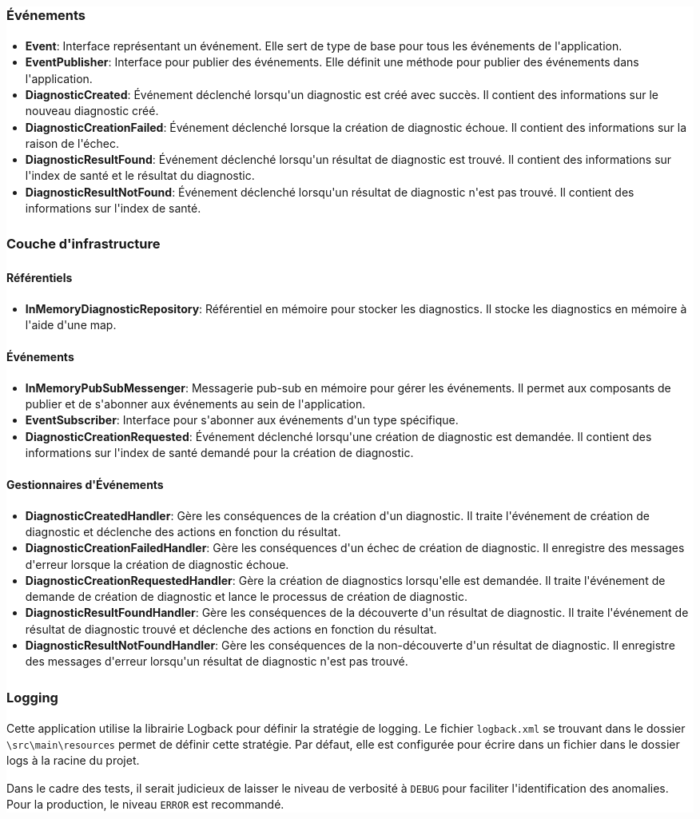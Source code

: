 ### Événements

- **Event**: Interface représentant un événement. Elle sert de type de base pour tous les événements de l'application.
- **EventPublisher**: Interface pour publier des événements. Elle définit une méthode pour publier des événements dans l'application.
- **DiagnosticCreated**: Événement déclenché lorsqu'un diagnostic est créé avec succès. Il contient des informations sur le nouveau diagnostic créé.
- **DiagnosticCreationFailed**: Événement déclenché lorsque la création de diagnostic échoue. Il contient des informations sur la raison de l'échec.
- **DiagnosticResultFound**: Événement déclenché lorsqu'un résultat de diagnostic est trouvé. Il contient des informations sur l'index de santé et le résultat du diagnostic.
- **DiagnosticResultNotFound**: Événement déclenché lorsqu'un résultat de diagnostic n'est pas trouvé. Il contient des informations sur l'index de santé.

### Couche d'infrastructure

#### Référentiels

- **InMemoryDiagnosticRepository**: Référentiel en mémoire pour stocker les diagnostics. Il stocke les diagnostics en mémoire à l'aide d'une map.

#### Événements

- **InMemoryPubSubMessenger**: Messagerie pub-sub en mémoire pour gérer les événements. Il permet aux composants de publier et de s'abonner aux événements au sein de l'application.
- **EventSubscriber**: Interface pour s'abonner aux événements d'un type spécifique.
- **DiagnosticCreationRequested**: Événement déclenché lorsqu'une création de diagnostic est demandée. Il contient des informations sur l'index de santé demandé pour la création de diagnostic.

#### Gestionnaires d'Événements

- **DiagnosticCreatedHandler**: Gère les conséquences de la création d'un diagnostic. Il traite l'événement de création de diagnostic et déclenche des actions en fonction du résultat.
- **DiagnosticCreationFailedHandler**: Gère les conséquences d'un échec de création de diagnostic. Il enregistre des messages d'erreur lorsque la création de diagnostic échoue.
- **DiagnosticCreationRequestedHandler**: Gère la création de diagnostics lorsqu'elle est demandée. Il traite l'événement de demande de création de diagnostic et lance le processus de création de diagnostic.
- **DiagnosticResultFoundHandler**: Gère les conséquences de la découverte d'un résultat de diagnostic. Il traite l'événement de résultat de diagnostic trouvé et déclenche des actions en fonction du résultat.
- **DiagnosticResultNotFoundHandler**: Gère les conséquences de la non-découverte d'un résultat de diagnostic. Il enregistre des messages d'erreur lorsqu'un résultat de diagnostic n'est pas trouvé.

### Logging

Cette application utilise la librairie Logback pour définir la stratégie de logging. Le fichier `logback.xml` se trouvant dans le dossier `\src\main\resources` permet de définir cette stratégie. Par défaut, elle est configurée pour écrire dans un fichier dans le dossier logs à la racine du projet.

Dans le cadre des tests, il serait judicieux de laisser le niveau de verbosité à `DEBUG` pour faciliter l'identification des anomalies. Pour la production, le niveau `ERROR` est recommandé.
